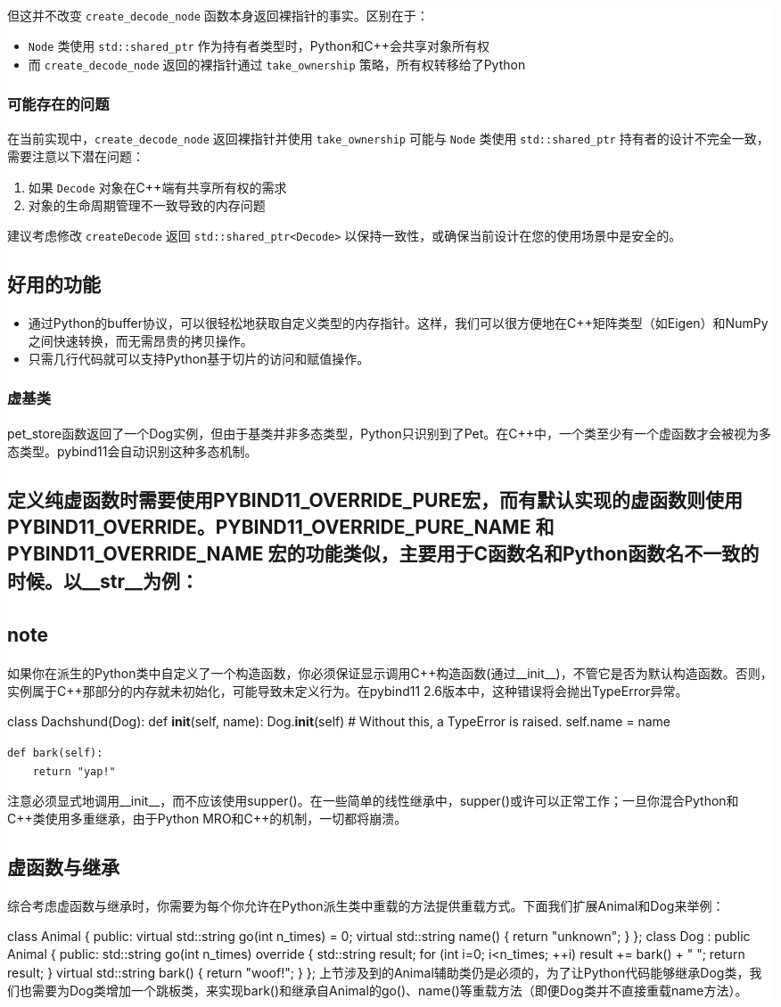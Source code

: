 但这并不改变 `create_decode_node` 函数本身返回裸指针的事实。区别在于：

- `Node` 类使用 `std::shared_ptr` 作为持有者类型时，Python和C++会共享对象所有权
- 而 `create_decode_node` 返回的裸指针通过 `take_ownership` 策略，所有权转移给了Python

### 可能存在的问题

在当前实现中，`create_decode_node` 返回裸指针并使用 `take_ownership` 可能与 `Node` 类使用 `std::shared_ptr` 持有者的设计不完全一致，需要注意以下潜在问题：

1. 如果 `Decode` 对象在C++端有共享所有权的需求
2. 对象的生命周期管理不一致导致的内存问题

建议考虑修改 `createDecode` 返回 `std::shared_ptr<Decode>` 以保持一致性，或确保当前设计在您的使用场景中是安全的。


## 好用的功能

- 通过Python的buffer协议，可以很轻松地获取自定义类型的内存指针。这样，我们可以很方便地在C++矩阵类型（如Eigen）和NumPy之间快速转换，而无需昂贵的拷贝操作。
- 只需几行代码就可以支持Python基于切片的访问和赋值操作。

### 虚基类

pet_store函数返回了一个Dog实例，但由于基类并非多态类型，Python只识别到了Pet。在C++中，一个类至少有一个虚函数才会被视为多态类型。pybind11会自动识别这种多态机制。


## 定义纯虚函数时需要使用PYBIND11_OVERRIDE_PURE宏，而有默认实现的虚函数则使用PYBIND11_OVERRIDE。PYBIND11_OVERRIDE_PURE_NAME 和PYBIND11_OVERRIDE_NAME 宏的功能类似，主要用于C函数名和Python函数名不一致的时候。以__str__为例：

## note

如果你在派生的Python类中自定义了一个构造函数，你必须保证显示调用C++构造函数(通过__init__)，不管它是否为默认构造函数。否则，实例属于C++那部分的内存就未初始化，可能导致未定义行为。在pybind11 2.6版本中，这种错误将会抛出TypeError异常。

class Dachshund(Dog):
    def __init__(self, name):
        Dog.__init__(self)  # Without this, a TypeError is raised.
        self.name = name

    def bark(self):
        return "yap!"
注意必须显式地调用__init__，而不应该使用supper()。在一些简单的线性继承中，supper()或许可以正常工作；一旦你混合Python和C++类使用多重继承，由于Python MRO和C++的机制，一切都将崩溃。


## 虚函数与继承
综合考虑虚函数与继承时，你需要为每个你允许在Python派生类中重载的方法提供重载方式。下面我们扩展Animal和Dog来举例：

class Animal {
public:
    virtual std::string go(int n_times) = 0;
    virtual std::string name() { return "unknown"; }
};
class Dog : public Animal {
public:
    std::string go(int n_times) override {
        std::string result;
        for (int i=0; i<n_times; ++i)
            result += bark() + " ";
        return result;
    }
    virtual std::string bark() { return "woof!"; }
};
上节涉及到的Animal辅助类仍是必须的，为了让Python代码能够继承Dog类，我们也需要为Dog类增加一个跳板类，来实现bark()和继承自Animal的go()、name()等重载方法（即便Dog类并不直接重载name方法）。
